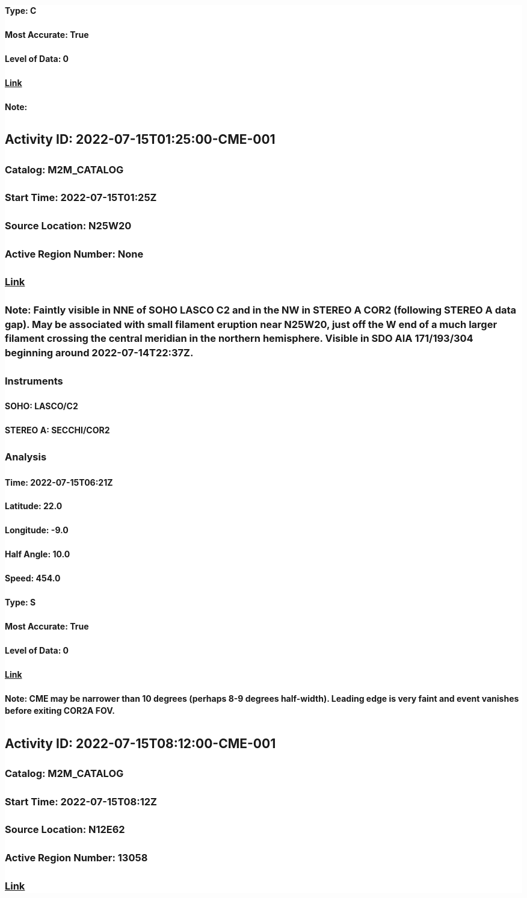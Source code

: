 #### Type: C
#### Most Accurate: True
#### Level of Data: 0
#### [Link](https://kauai.ccmc.gsfc.nasa.gov/DONKI/view/CMEAnalysis/20832/-1)
#### Note: 
## Activity ID: 2022-07-15T01:25:00-CME-001
### Catalog: M2M_CATALOG
### Start Time: 2022-07-15T01:25Z
### Source Location: N25W20
### Active Region Number: None
### [Link](https://kauai.ccmc.gsfc.nasa.gov/DONKI/view/CME/20833/-1)
### Note: Faintly visible in NNE of SOHO LASCO C2 and in the NW in STEREO A COR2 (following STEREO A data gap).  May be associated with small filament eruption near N25W20, just off the W end of a much larger filament crossing the central meridian in the northern hemisphere.  Visible in SDO AIA 171/193/304 beginning around 2022-07-14T22:37Z.
### Instruments
#### SOHO: LASCO/C2
#### STEREO A: SECCHI/COR2
### Analysis
#### Time: 2022-07-15T06:21Z
#### Latitude: 22.0
#### Longitude: -9.0
#### Half Angle: 10.0
#### Speed: 454.0
#### Type: S
#### Most Accurate: True
#### Level of Data: 0
#### [Link](https://kauai.ccmc.gsfc.nasa.gov/DONKI/view/CMEAnalysis/20834/-1)
#### Note: CME may be narrower than 10 degrees (perhaps 8-9 degrees half-width).  Leading edge is very faint and event vanishes before exiting COR2A FOV.
## Activity ID: 2022-07-15T08:12:00-CME-001
### Catalog: M2M_CATALOG
### Start Time: 2022-07-15T08:12Z
### Source Location: N12E62
### Active Region Number: 13058
### [Link](https://kauai.ccmc.gsfc.nasa.gov/DONKI/view/CME/20835/-1)